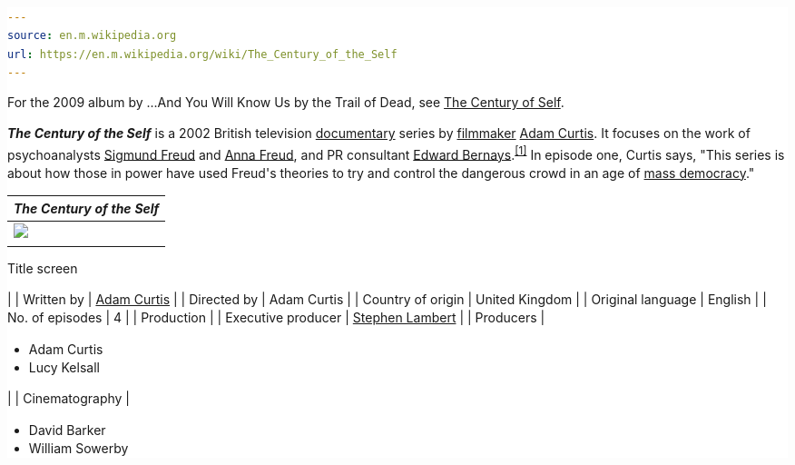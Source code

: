 ```yaml
---
source: en.m.wikipedia.org
url: https://en.m.wikipedia.org/wiki/The_Century_of_the_Self
---
```


For the 2009 album by ...And You Will Know Us by the Trail of Dead, see [The Century of Self](https://en.m.wikipedia.org/wiki/The_Century_of_Self "The Century of Self").

_**The Century of the Self**_ is a 2002 British television [documentary](https://en.m.wikipedia.org/wiki/Documentary "Documentary") series by [filmmaker](https://en.m.wikipedia.org/wiki/Filmmaker "Filmmaker") [Adam Curtis](https://en.m.wikipedia.org/wiki/Adam_Curtis "Adam Curtis"). It focuses on the work of psychoanalysts [Sigmund Freud](https://en.m.wikipedia.org/wiki/Sigmund_Freud "Sigmund Freud") and [Anna Freud](https://en.m.wikipedia.org/wiki/Anna_Freud "Anna Freud"), and PR consultant [Edward Bernays](https://en.m.wikipedia.org/wiki/Edward_Bernays "Edward Bernays").<sup id="cite_ref-1"><a href="https://en.m.wikipedia.org/wiki/The_Century_of_the_Self#cite_note-1">[1]</a></sup> In episode one, Curtis says, "This series is about how those in power have used Freud's theories to try and control the dangerous crowd in an age of [mass democracy](https://en.m.wikipedia.org/wiki/Mass_democracy "Mass democracy")."

| _The Century of the Self_ |
| --- |
| [![](https://upload.wikimedia.org/wikipedia/en/thumb/0/0c/The_Century_of_Self_Titles.jpg/240px-The_Century_of_Self_Titles.jpg)](https://en.m.wikipedia.org/wiki/File:The_Century_of_Self_Titles.jpg)
Title screen

 |
| Written by | [Adam Curtis](https://en.m.wikipedia.org/wiki/Adam_Curtis "Adam Curtis") |
| Directed by | Adam Curtis |
| Country of origin | United Kingdom |
| Original language | English |
| No. of episodes | 4 |
| Production |
| Executive producer | [Stephen Lambert](https://en.m.wikipedia.org/wiki/Stephen_Lambert_(media_executive) "Stephen Lambert (media executive)") |
| Producers | 

-   Adam Curtis
-   Lucy Kelsall



 |
| Cinematography | 

-   David Barker
-   William Sowerby
